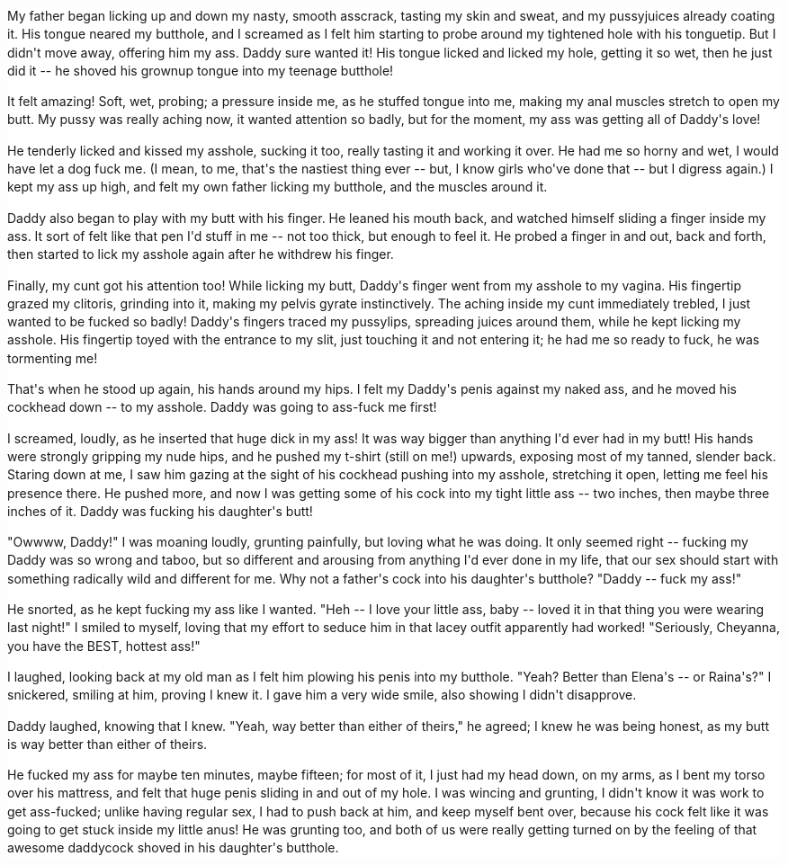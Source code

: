 My father began licking up and down my nasty, smooth asscrack, tasting my skin and sweat, and my pussyjuices already coating it. His tongue neared my butthole, and I screamed as I felt him starting to probe around my tightened hole with his tonguetip. But I didn't move away, offering him my ass. Daddy sure wanted it! His tongue licked and licked my hole, getting it so wet, then he just did it -- he shoved his grownup tongue into my teenage butthole! 

It felt amazing! Soft, wet, probing; a pressure inside me, as he stuffed tongue into me, making my anal muscles stretch to open my butt. My pussy was really aching now, it wanted attention so badly, but for the moment, my ass was getting all of Daddy's love! 

He tenderly licked and kissed my asshole, sucking it too, really tasting it and working it over. He had me so horny and wet, I would have let a dog fuck me. (I mean, to me, that's the nastiest thing ever -- but, I know girls who've done that -- but I digress again.) I kept my ass up high, and felt my own father licking my butthole, and the muscles around it. 

Daddy also began to play with my butt with his finger. He leaned his mouth back, and watched himself sliding a finger inside my ass. It sort of felt like that pen I'd stuff in me -- not too thick, but enough to feel it. He probed a finger in and out, back and forth, then started to lick my asshole again after he withdrew his finger. 

Finally, my cunt got his attention too! While licking my butt, Daddy's finger went from my asshole to my vagina. His fingertip grazed my clitoris, grinding into it, making my pelvis gyrate instinctively. The aching inside my cunt immediately trebled, I just wanted to be fucked so badly! Daddy's fingers traced my pussylips, spreading juices around them, while he kept licking my asshole. His fingertip toyed with the entrance to my slit, just touching it and not entering it; he had me so ready to fuck, he was tormenting me! 

That's when he stood up again, his hands around my hips. I felt my Daddy's penis against my naked ass, and he moved his cockhead down -- to my asshole. Daddy was going to ass-fuck me first! 

I screamed, loudly, as he inserted that huge dick in my ass! It was way bigger than anything I'd ever had in my butt! His hands were strongly gripping my nude hips, and he pushed my t-shirt (still on me!) upwards, exposing most of my tanned, slender back. Staring down at me, I saw him gazing at the sight of his cockhead pushing into my asshole, stretching it open, letting me feel his presence there. He pushed more, and now I was getting some of his cock into my tight little ass -- two inches, then maybe three inches of it. Daddy was fucking his daughter's butt! 

"Owwww, Daddy!" I was moaning loudly, grunting painfully, but loving what he was doing. It only seemed right -- fucking my Daddy was so wrong and taboo, but so different and arousing from anything I'd ever done in my life, that our sex should start with something radically wild and different for me. Why not a father's cock into his daughter's butthole? "Daddy -- fuck my ass!" 

He snorted, as he kept fucking my ass like I wanted. "Heh -- I love your little ass, baby -- loved it in that thing you were wearing last night!" I smiled to myself, loving that my effort to seduce him in that lacey outfit apparently had worked! "Seriously, Cheyanna, you have the BEST, hottest ass!" 

I laughed, looking back at my old man as I felt him plowing his penis into my butthole. "Yeah? Better than Elena's -- or Raina's?" I snickered, smiling at him, proving I knew it. I gave him a very wide smile, also showing I didn't disapprove. 

Daddy laughed, knowing that I knew. "Yeah, way better than either of theirs," he agreed; I knew he was being honest, as my butt is way better than either of theirs. 

He fucked my ass for maybe ten minutes, maybe fifteen; for most of it, I just had my head down, on my arms, as I bent my torso over his mattress, and felt that huge penis sliding in and out of my hole. I was wincing and grunting, I didn't know it was work to get ass-fucked; unlike having regular sex, I had to push back at him, and keep myself bent over, because his cock felt like it was going to get stuck inside my little anus! He was grunting too, and both of us were really getting turned on by the feeling of that awesome daddycock shoved in his daughter's butthole. 
